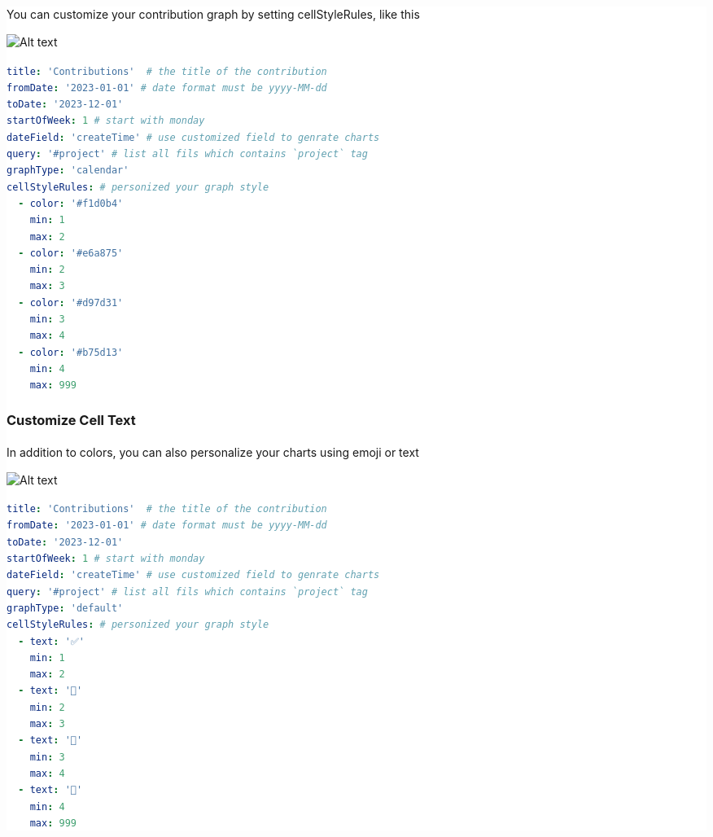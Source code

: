 You can customize your contribution graph by setting cellStyleRules, like this

![Alt text](attachment/personized-cell-color.png)

```yaml
title: 'Contributions'  # the title of the contribution
fromDate: '2023-01-01' # date format must be yyyy-MM-dd
toDate: '2023-12-01'
startOfWeek: 1 # start with monday 
dateField: 'createTime' # use customized field to genrate charts
query: '#project' # list all fils which contains `project` tag
graphType: 'calendar'
cellStyleRules: # personized your graph style
  - color: '#f1d0b4'
    min: 1
    max: 2
  - color: '#e6a875'
    min: 2
    max: 3
  - color: '#d97d31'
    min: 3
    max: 4
  - color: '#b75d13'
    min: 4
    max: 999
```

### Customize Cell Text

In addition to colors, you can also personalize your charts using emoji or text

![Alt text](attachment/personizezd-cell-text.png)

```yaml
title: 'Contributions'  # the title of the contribution
fromDate: '2023-01-01' # date format must be yyyy-MM-dd
toDate: '2023-12-01'
startOfWeek: 1 # start with monday 
dateField: 'createTime' # use customized field to genrate charts
query: '#project' # list all fils which contains `project` tag
graphType: 'default'
cellStyleRules: # personized your graph style
  - text: '✅'
    min: 1
    max: 2
  - text: '🌳'
    min: 2
    max: 3
  - text: '🚩'
    min: 3
    max: 4
  - text: '🚀'
    min: 4
    max: 999
```
